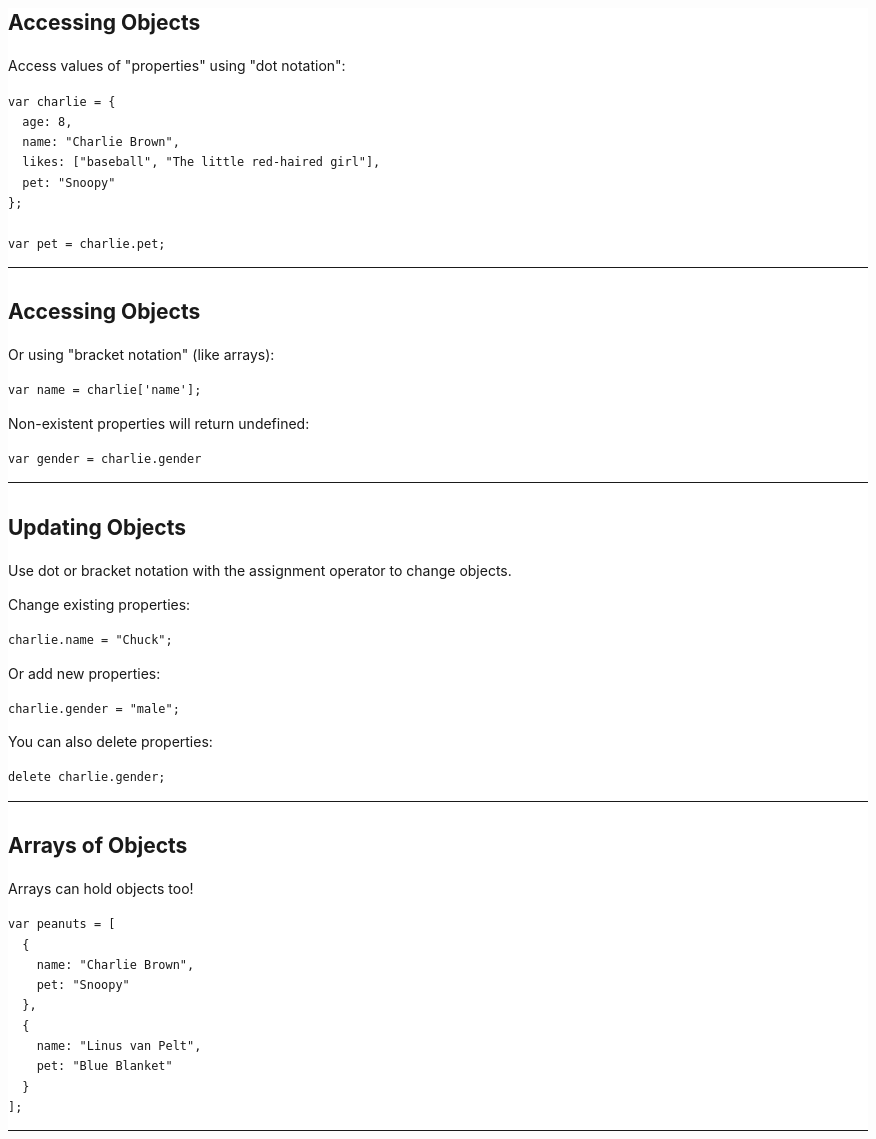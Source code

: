 ## Accessing Objects

Access values of "properties" using "dot notation":


    var charlie = {
      age: 8,
      name: "Charlie Brown",
      likes: ["baseball", "The little red-haired girl"],
      pet: "Snoopy"
    };

    var pet = charlie.pet;

---

## Accessing Objects

Or using "bracket notation" (like arrays):

    var name = charlie['name'];

Non-existent properties will return undefined:

    var gender = charlie.gender

---

## Updating Objects

Use dot or bracket notation with the assignment operator to change objects.

Change existing properties:

    charlie.name = "Chuck";

Or add new properties:

    charlie.gender = "male";

You can also delete properties:

    delete charlie.gender;

---

## Arrays of Objects

Arrays can hold objects too!

    var peanuts = [
      {
        name: "Charlie Brown", 
        pet: "Snoopy"
      },
      {
        name: "Linus van Pelt",
        pet: "Blue Blanket"
      }
    ];

---